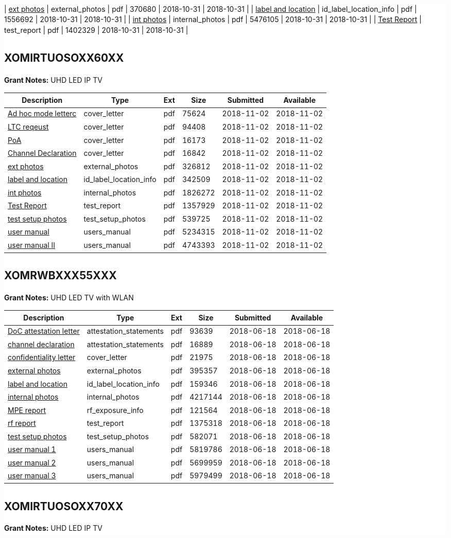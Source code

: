 | [ext photos](XOMATYXX65XX/0c2b16ec448c9bdbb227e8a2c31cbbd7/4054425.pdf) | external_photos | pdf | 370680 | 2018-10-31 | 2018-10-31 |
| [label and location](XOMATYXX65XX/0c2b16ec448c9bdbb227e8a2c31cbbd7/4054427.pdf) | id_label_location_info | pdf | 1556692 | 2018-10-31 | 2018-10-31 |
| [int photos](XOMATYXX65XX/0c2b16ec448c9bdbb227e8a2c31cbbd7/4054426.pdf) | internal_photos | pdf | 5476105 | 2018-10-31 | 2018-10-31 |
| [Test Report](XOMATYXX65XX/0c2b16ec448c9bdbb227e8a2c31cbbd7/4054428.pdf) | test_report | pdf | 1402329 | 2018-10-31 | 2018-10-31 |
## XOMIRTUOSOXX60XX
**Grant Notes:** UHD LED IP TV

| Description | Type | Ext | Size | Submitted | Available |
| ----------- | ---- | --- | ---- | --------- | --------- |
| [Ad hoc mode letterc](XOMIRTUOSOXX60XX/c84347e57165036b82532f6d7fe13751/4057865.pdf) | cover_letter | pdf | 75624 | 2018-11-02 | 2018-11-02 |
| [LTC reqeust](XOMIRTUOSOXX60XX/c84347e57165036b82532f6d7fe13751/4057866.pdf) | cover_letter | pdf | 94408 | 2018-11-02 | 2018-11-02 |
| [PoA](XOMIRTUOSOXX60XX/c84347e57165036b82532f6d7fe13751/4057867.pdf) | cover_letter | pdf | 16173 | 2018-11-02 | 2018-11-02 |
| [Channel Declaration](XOMIRTUOSOXX60XX/c84347e57165036b82532f6d7fe13751/4057868.pdf) | cover_letter | pdf | 16842 | 2018-11-02 | 2018-11-02 |
| [ext photos](XOMIRTUOSOXX60XX/c84347e57165036b82532f6d7fe13751/4057869.pdf) | external_photos | pdf | 326812 | 2018-11-02 | 2018-11-02 |
| [label and location](XOMIRTUOSOXX60XX/c84347e57165036b82532f6d7fe13751/4057871.pdf) | id_label_location_info | pdf | 342509 | 2018-11-02 | 2018-11-02 |
| [int photos](XOMIRTUOSOXX60XX/c84347e57165036b82532f6d7fe13751/4057870.pdf) | internal_photos | pdf | 1826272 | 2018-11-02 | 2018-11-02 |
| [Test Report](XOMIRTUOSOXX60XX/c84347e57165036b82532f6d7fe13751/4057872.pdf) | test_report | pdf | 1357929 | 2018-11-02 | 2018-11-02 |
| [test setup photos](XOMIRTUOSOXX60XX/c84347e57165036b82532f6d7fe13751/4057873.pdf) | test_setup_photos | pdf | 539725 | 2018-11-02 | 2018-11-02 |
| [user manual](XOMIRTUOSOXX60XX/c84347e57165036b82532f6d7fe13751/4057874.pdf) | users_manual | pdf | 5234315 | 2018-11-02 | 2018-11-02 |
| [user manual II](XOMIRTUOSOXX60XX/c84347e57165036b82532f6d7fe13751/4057875.pdf) | users_manual | pdf | 4743393 | 2018-11-02 | 2018-11-02 |
## XOMRWBXXX55XXX
**Grant Notes:** UHD LED TV with WLAN

| Description | Type | Ext | Size | Submitted | Available |
| ----------- | ---- | --- | ---- | --------- | --------- |
| [DoC attestation letter](XOMRWBXXX55XXX/67a28076092ba379b7e79eef006dd5a4/3891607.pdf) | attestation_statements | pdf | 93639 | 2018-06-18 | 2018-06-18 |
| [channel declaration](XOMRWBXXX55XXX/67a28076092ba379b7e79eef006dd5a4/3891609.pdf) | attestation_statements | pdf | 16889 | 2018-06-18 | 2018-06-18 |
| [confidentiality letter](XOMRWBXXX55XXX/67a28076092ba379b7e79eef006dd5a4/3891608.pdf) | cover_letter | pdf | 21975 | 2018-06-18 | 2018-06-18 |
| [external photos](XOMRWBXXX55XXX/67a28076092ba379b7e79eef006dd5a4/3891610.pdf) | external_photos | pdf | 395357 | 2018-06-18 | 2018-06-18 |
| [label and location](XOMRWBXXX55XXX/67a28076092ba379b7e79eef006dd5a4/3891612.pdf) | id_label_location_info | pdf | 159346 | 2018-06-18 | 2018-06-18 |
| [internal photos](XOMRWBXXX55XXX/67a28076092ba379b7e79eef006dd5a4/3891611.pdf) | internal_photos | pdf | 4217144 | 2018-06-18 | 2018-06-18 |
| [MPE report](XOMRWBXXX55XXX/67a28076092ba379b7e79eef006dd5a4/3891613.pdf) | rf_exposure_info | pdf | 121564 | 2018-06-18 | 2018-06-18 |
| [rf report](XOMRWBXXX55XXX/67a28076092ba379b7e79eef006dd5a4/3891614.pdf) | test_report | pdf | 1375318 | 2018-06-18 | 2018-06-18 |
| [test setup photos](XOMRWBXXX55XXX/67a28076092ba379b7e79eef006dd5a4/3891615.pdf) | test_setup_photos | pdf | 582071 | 2018-06-18 | 2018-06-18 |
| [user manual 1](XOMRWBXXX55XXX/67a28076092ba379b7e79eef006dd5a4/3891616.pdf) | users_manual | pdf | 5819786 | 2018-06-18 | 2018-06-18 |
| [user manual 2](XOMRWBXXX55XXX/67a28076092ba379b7e79eef006dd5a4/3891617.pdf) | users_manual | pdf | 5699959 | 2018-06-18 | 2018-06-18 |
| [user manual 3](XOMRWBXXX55XXX/67a28076092ba379b7e79eef006dd5a4/3891618.pdf) | users_manual | pdf | 5979499 | 2018-06-18 | 2018-06-18 |
## XOMIRTUOSOXX70XX
**Grant Notes:** UHD LED IP TV
